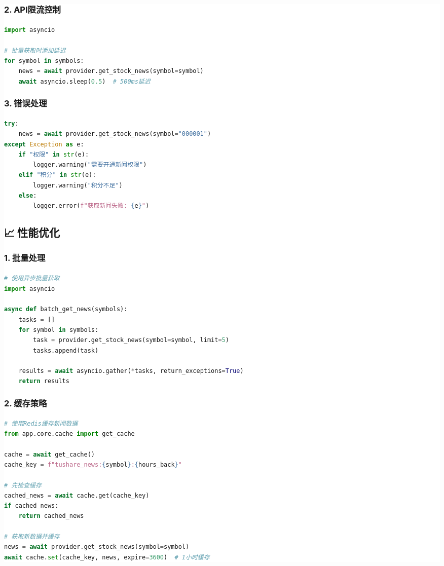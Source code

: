 ### 2. API限流控制

```python
import asyncio

# 批量获取时添加延迟
for symbol in symbols:
    news = await provider.get_stock_news(symbol=symbol)
    await asyncio.sleep(0.5)  # 500ms延迟
```

### 3. 错误处理

```python
try:
    news = await provider.get_stock_news(symbol="000001")
except Exception as e:
    if "权限" in str(e):
        logger.warning("需要开通新闻权限")
    elif "积分" in str(e):
        logger.warning("积分不足")
    else:
        logger.error(f"获取新闻失败: {e}")
```

## 📈 性能优化

### 1. 批量处理

```python
# 使用异步批量获取
import asyncio

async def batch_get_news(symbols):
    tasks = []
    for symbol in symbols:
        task = provider.get_stock_news(symbol=symbol, limit=5)
        tasks.append(task)
    
    results = await asyncio.gather(*tasks, return_exceptions=True)
    return results
```

### 2. 缓存策略

```python
# 使用Redis缓存新闻数据
from app.core.cache import get_cache

cache = await get_cache()
cache_key = f"tushare_news:{symbol}:{hours_back}"

# 先检查缓存
cached_news = await cache.get(cache_key)
if cached_news:
    return cached_news

# 获取新数据并缓存
news = await provider.get_stock_news(symbol=symbol)
await cache.set(cache_key, news, expire=3600)  # 1小时缓存
```
